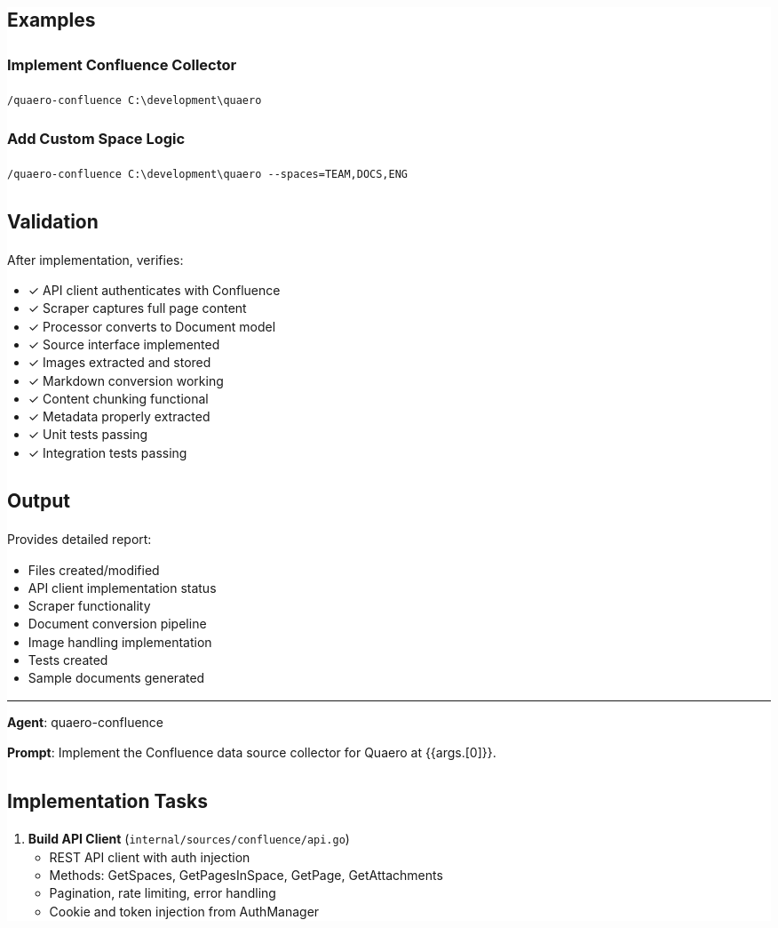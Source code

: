 
## Examples

### Implement Confluence Collector
```
/quaero-confluence C:\development\quaero
```

### Add Custom Space Logic
```
/quaero-confluence C:\development\quaero --spaces=TEAM,DOCS,ENG
```

## Validation

After implementation, verifies:
- ✓ API client authenticates with Confluence
- ✓ Scraper captures full page content
- ✓ Processor converts to Document model
- ✓ Source interface implemented
- ✓ Images extracted and stored
- ✓ Markdown conversion working
- ✓ Content chunking functional
- ✓ Metadata properly extracted
- ✓ Unit tests passing
- ✓ Integration tests passing

## Output

Provides detailed report:
- Files created/modified
- API client implementation status
- Scraper functionality
- Document conversion pipeline
- Image handling implementation
- Tests created
- Sample documents generated

---

**Agent**: quaero-confluence

**Prompt**: Implement the Confluence data source collector for Quaero at {{args.[0]}}.

## Implementation Tasks

1. **Build API Client** (`internal/sources/confluence/api.go`)
   - REST API client with auth injection
   - Methods: GetSpaces, GetPagesInSpace, GetPage, GetAttachments
   - Pagination, rate limiting, error handling
   - Cookie and token injection from AuthManager
